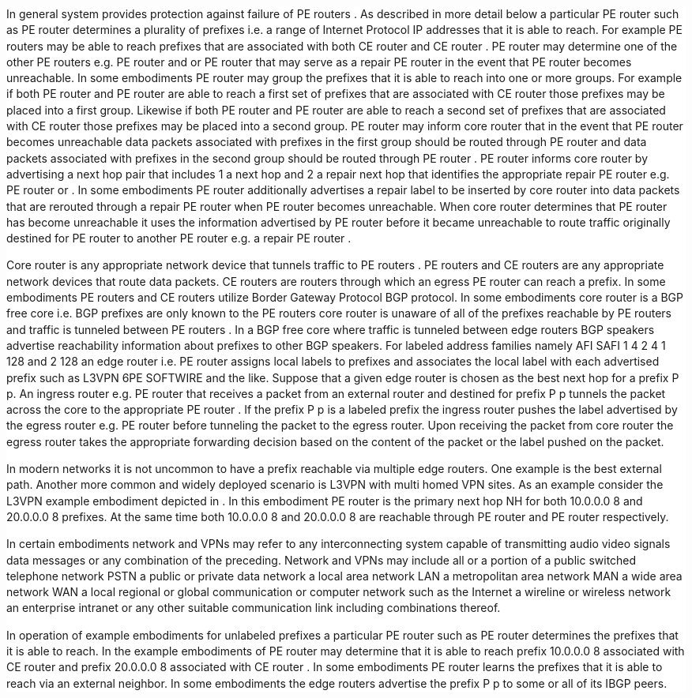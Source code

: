 In general system provides protection against failure of PE routers . As described in more detail below a particular PE router such as PE router determines a plurality of prefixes i.e. a range of Internet Protocol IP addresses that it is able to reach. For example PE routers may be able to reach prefixes that are associated with both CE router and CE router . PE router may determine one of the other PE routers e.g. PE router and or PE router that may serve as a repair PE router in the event that PE router becomes unreachable. In some embodiments PE router may group the prefixes that it is able to reach into one or more groups. For example if both PE router and PE router are able to reach a first set of prefixes that are associated with CE router those prefixes may be placed into a first group. Likewise if both PE router and PE router are able to reach a second set of prefixes that are associated with CE router those prefixes may be placed into a second group. PE router may inform core router that in the event that PE router becomes unreachable data packets associated with prefixes in the first group should be routed through PE router and data packets associated with prefixes in the second group should be routed through PE router . PE router informs core router by advertising a next hop pair that includes 1 a next hop and 2 a repair next hop that identifies the appropriate repair PE router e.g. PE router or . In some embodiments PE router additionally advertises a repair label to be inserted by core router into data packets that are rerouted through a repair PE router when PE router becomes unreachable. When core router determines that PE router has become unreachable it uses the information advertised by PE router before it became unreachable to route traffic originally destined for PE router to another PE router e.g. a repair PE router .

Core router is any appropriate network device that tunnels traffic to PE routers . PE routers and CE routers are any appropriate network devices that route data packets. CE routers are routers through which an egress PE router can reach a prefix. In some embodiments PE routers and CE routers utilize Border Gateway Protocol BGP protocol. In some embodiments core router is a BGP free core i.e. BGP prefixes are only known to the PE routers core router is unaware of all of the prefixes reachable by PE routers and traffic is tunneled between PE routers . In a BGP free core where traffic is tunneled between edge routers BGP speakers advertise reachability information about prefixes to other BGP speakers. For labeled address families namely AFI SAFI 1 4 2 4 1 128 and 2 128 an edge router i.e. PE router assigns local labels to prefixes and associates the local label with each advertised prefix such as L3VPN 6PE SOFTWIRE and the like. Suppose that a given edge router is chosen as the best next hop for a prefix P p. An ingress router e.g. PE router that receives a packet from an external router and destined for prefix P p tunnels the packet across the core to the appropriate PE router . If the prefix P p is a labeled prefix the ingress router pushes the label advertised by the egress router e.g. PE router before tunneling the packet to the egress router. Upon receiving the packet from core router the egress router takes the appropriate forwarding decision based on the content of the packet or the label pushed on the packet.

In modern networks it is not uncommon to have a prefix reachable via multiple edge routers. One example is the best external path. Another more common and widely deployed scenario is L3VPN with multi homed VPN sites. As an example consider the L3VPN example embodiment depicted in . In this embodiment PE router is the primary next hop NH for both 10.0.0.0 8 and 20.0.0.0 8 prefixes. At the same time both 10.0.0.0 8 and 20.0.0.0 8 are reachable through PE router and PE router respectively.

In certain embodiments network and VPNs may refer to any interconnecting system capable of transmitting audio video signals data messages or any combination of the preceding. Network and VPNs may include all or a portion of a public switched telephone network PSTN a public or private data network a local area network LAN a metropolitan area network MAN a wide area network WAN a local regional or global communication or computer network such as the Internet a wireline or wireless network an enterprise intranet or any other suitable communication link including combinations thereof.

In operation of example embodiments for unlabeled prefixes a particular PE router such as PE router determines the prefixes that it is able to reach. In the example embodiments of PE router may determine that it is able to reach prefix 10.0.0.0 8 associated with CE router and prefix 20.0.0.0 8 associated with CE router . In some embodiments PE router learns the prefixes that it is able to reach via an external neighbor. In some embodiments the edge routers advertise the prefix P p to some or all of its IBGP peers.
